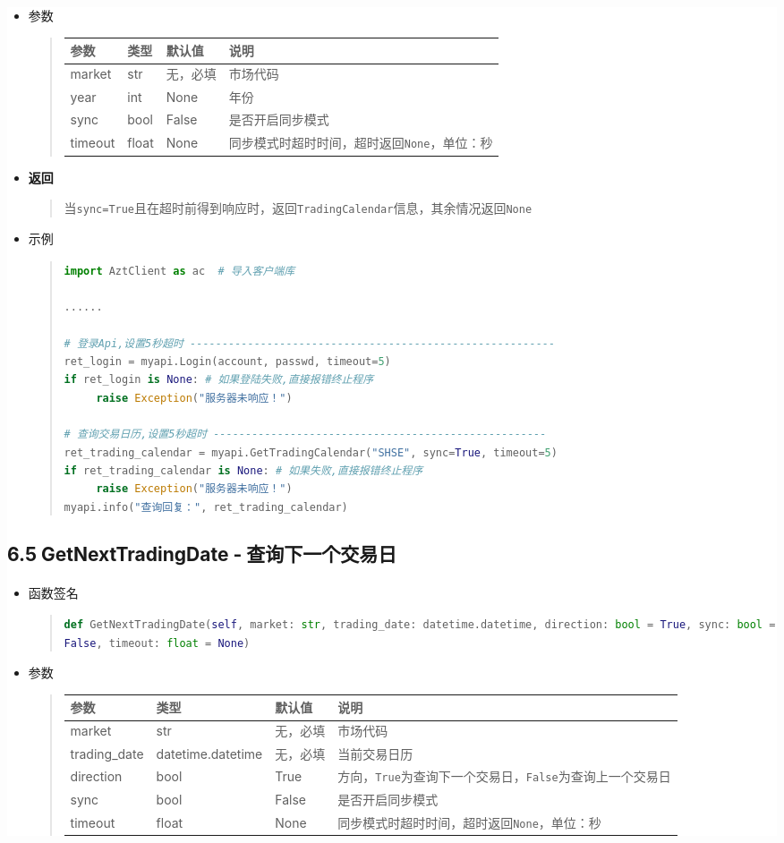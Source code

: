 - 参数

  > | 参数    | 类型  | 默认值   | 说明                                         |
  > | ------- | ----- | -------- | -------------------------------------------- |
  > | market  | str   | 无，必填 | 市场代码                                     |
  > | year    | int   | None     | 年份                                         |
  > | sync    | bool  | False    | 是否开启同步模式                             |
  > | timeout | float | None     | 同步模式时超时时间，超时返回`None`，单位：秒 |

- **返回**

  > 当`sync=True`且在超时前得到响应时，返回`TradingCalendar`信息，其余情况返回`None`
  
- 示例

  > ```python
  > import AztClient as ac  # 导入客户端库
  > 
  > ......
  > 
  > # 登录Api,设置5秒超时 ---------------------------------------------------------
  > ret_login = myapi.Login(account, passwd, timeout=5)
  > if ret_login is None: # 如果登陆失败,直接报错终止程序
  >      raise Exception("服务器未响应！")
  > 
  > # 查询交易日历,设置5秒超时 ----------------------------------------------------
  > ret_trading_calendar = myapi.GetTradingCalendar("SHSE", sync=True, timeout=5)
  > if ret_trading_calendar is None: # 如果失败,直接报错终止程序
  >      raise Exception("服务器未响应！")
  > myapi.info("查询回复：", ret_trading_calendar)
  > ```
  >
  
  

## 6.5 GetNextTradingDate - 查询下一个交易日

- 函数签名

  > ```python
  > def GetNextTradingDate(self, market: str, trading_date: datetime.datetime, direction: bool = True, sync: bool = False, timeout: float = None)
  > ```

- 参数

  > | 参数         | 类型              | 默认值   | 说明                                                      |
  > | ------------ | ----------------- | -------- | --------------------------------------------------------- |
  > | market       | str               | 无，必填 | 市场代码                                                  |
  > | trading_date | datetime.datetime | 无，必填 | 当前交易日历                                              |
  > | direction    | bool              | True     | 方向，`True`为查询下一个交易日，`False`为查询上一个交易日 |
  > | sync         | bool              | False    | 是否开启同步模式                                          |
  > | timeout      | float             | None     | 同步模式时超时时间，超时返回`None`，单位：秒              |
